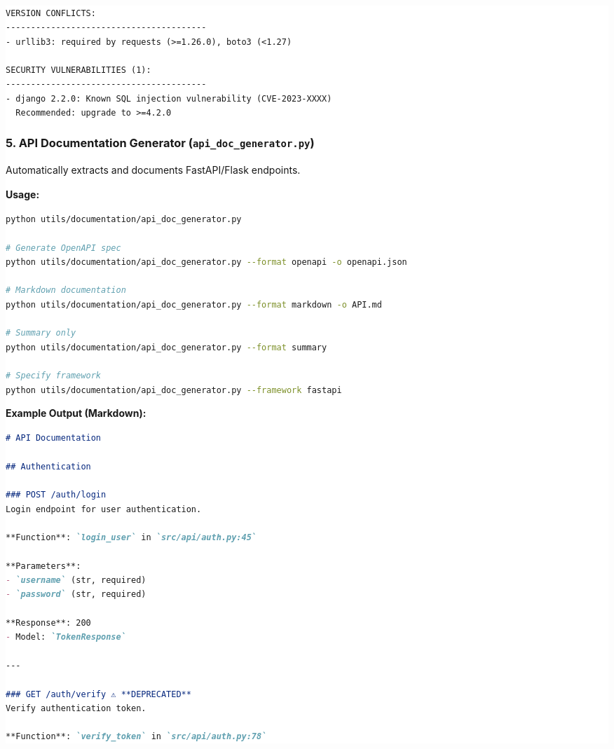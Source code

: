 ```
VERSION CONFLICTS:
----------------------------------------
- urllib3: required by requests (>=1.26.0), boto3 (<1.27)

SECURITY VULNERABILITIES (1):
----------------------------------------
- django 2.2.0: Known SQL injection vulnerability (CVE-2023-XXXX)
  Recommended: upgrade to >=4.2.0
```

### 5. API Documentation Generator (`api_doc_generator.py`)

Automatically extracts and documents FastAPI/Flask endpoints.

**Usage:**
```bash
python utils/documentation/api_doc_generator.py

# Generate OpenAPI spec
python utils/documentation/api_doc_generator.py --format openapi -o openapi.json

# Markdown documentation
python utils/documentation/api_doc_generator.py --format markdown -o API.md

# Summary only
python utils/documentation/api_doc_generator.py --format summary

# Specify framework
python utils/documentation/api_doc_generator.py --framework fastapi
```

**Example Output (Markdown):**
```markdown
# API Documentation

## Authentication

### POST /auth/login
Login endpoint for user authentication.

**Function**: `login_user` in `src/api/auth.py:45`

**Parameters**:
- `username` (str, required)
- `password` (str, required)

**Response**: 200
- Model: `TokenResponse`

---

### GET /auth/verify ⚠️ **DEPRECATED**
Verify authentication token.

**Function**: `verify_token` in `src/api/auth.py:78`
```
